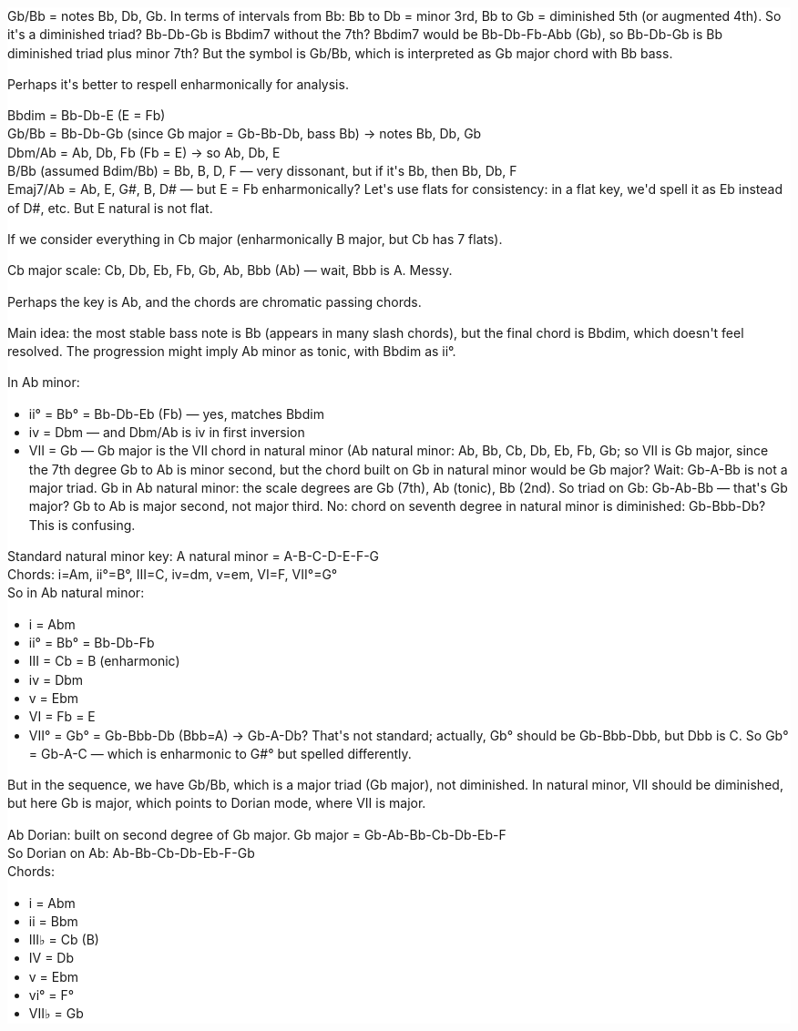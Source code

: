 Gb/Bb = notes Bb, Db, Gb. In terms of intervals from Bb: Bb to Db = minor 3rd, Bb to Gb = diminished 5th (or augmented 4th). So it's a diminished triad? Bb-Db-Gb is Bbdim7 without the 7th? Bbdim7 would be Bb-Db-Fb-Abb (Gb), so Bb-Db-Gb is Bb diminished triad plus minor 7th? But the symbol is Gb/Bb, which is interpreted as Gb major chord with Bb bass. 

Perhaps it's better to respell enharmonically for analysis. 

Bbdim = Bb-Db-E (E = Fb)  
Gb/Bb = Bb-Db-Gb (since Gb major = Gb-Bb-Db, bass Bb) → notes Bb, Db, Gb  
Dbm/Ab = Ab, Db, Fb (Fb = E) → so Ab, Db, E  
B/Bb (assumed Bdim/Bb) = Bb, B, D, F — very dissonant, but if it's Bb, then Bb, Db, F  
Emaj7/Ab = Ab, E, G#, B, D# — but E = Fb enharmonically? Let's use flats for consistency: in a flat key, we'd spell it as Eb instead of D#, etc. But E natural is not flat. 

If we consider everything in Cb major (enharmonically B major, but Cb has 7 flats). 

Cb major scale: Cb, Db, Eb, Fb, Gb, Ab, Bbb (Ab) — wait, Bbb is A. Messy. 

Perhaps the key is Ab, and the chords are chromatic passing chords. 

Main idea: the most stable bass note is Bb (appears in many slash chords), but the final chord is Bbdim, which doesn't feel resolved. The progression might imply Ab minor as tonic, with Bbdim as ii°. 

In Ab minor: 
- ii° = Bb° = Bb-Db-Eb (Fb) — yes, matches Bbdim  
- iv = Dbm — and Dbm/Ab is iv in first inversion  
- VII = Gb — Gb major is the VII chord in natural minor (Ab natural minor: Ab, Bb, Cb, Db, Eb, Fb, Gb; so VII is Gb major, since the 7th degree Gb to Ab is minor second, but the chord built on Gb in natural minor would be Gb major? Wait: Gb-A-Bb is not a major triad. Gb in Ab natural minor: the scale degrees are Gb (7th), Ab (tonic), Bb (2nd). So triad on Gb: Gb-Ab-Bb — that's Gb major? Gb to Ab is major second, not major third. No: chord on seventh degree in natural minor is diminished: Gb-Bbb-Db? This is confusing. 

Standard natural minor key: A natural minor = A-B-C-D-E-F-G  
Chords: i=Am, ii°=B°, III=C, iv=dm, v=em, VI=F, VII°=G°  
So in Ab natural minor: 
- i = Abm  
- ii° = Bb° = Bb-Db-Fb  
- III = Cb = B (enharmonic)  
- iv = Dbm  
- v = Ebm  
- VI = Fb = E  
- VII° = Gb° = Gb-Bbb-Db (Bbb=A) → Gb-A-Db? That's not standard; actually, Gb° should be Gb-Bbb-Dbb, but Dbb is C. So Gb° = Gb-A-C — which is enharmonic to G#° but spelled differently. 

But in the sequence, we have Gb/Bb, which is a major triad (Gb major), not diminished. In natural minor, VII should be diminished, but here Gb is major, which points to Dorian mode, where VII is major. 

Ab Dorian: built on second degree of Gb major. Gb major = Gb-Ab-Bb-Cb-Db-Eb-F  
So Dorian on Ab: Ab-Bb-Cb-Db-Eb-F-Gb  
Chords: 
- i = Abm  
- ii = Bbm  
- III♭ = Cb (B)  
- IV = Db  
- v = Ebm  
- vi° = F°  
- VII♭ = Gb  
